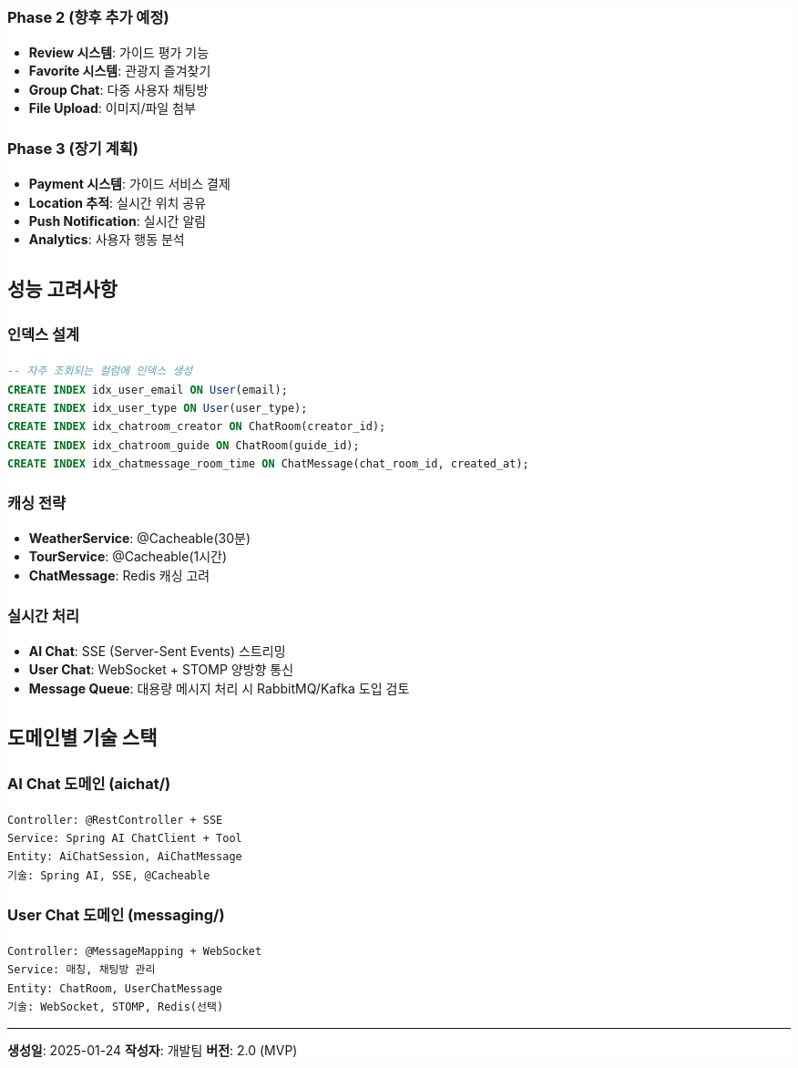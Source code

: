 ### Phase 2 (향후 추가 예정)
- **Review 시스템**: 가이드 평가 기능
- **Favorite 시스템**: 관광지 즐겨찾기
- **Group Chat**: 다중 사용자 채팅방
- **File Upload**: 이미지/파일 첨부

### Phase 3 (장기 계획)
- **Payment 시스템**: 가이드 서비스 결제
- **Location 추적**: 실시간 위치 공유
- **Push Notification**: 실시간 알림
- **Analytics**: 사용자 행동 분석

## 성능 고려사항

### 인덱스 설계
```sql
-- 자주 조회되는 컬럼에 인덱스 생성
CREATE INDEX idx_user_email ON User(email);
CREATE INDEX idx_user_type ON User(user_type);
CREATE INDEX idx_chatroom_creator ON ChatRoom(creator_id);
CREATE INDEX idx_chatroom_guide ON ChatRoom(guide_id);
CREATE INDEX idx_chatmessage_room_time ON ChatMessage(chat_room_id, created_at);
```

### 캐싱 전략
- **WeatherService**: @Cacheable(30분)
- **TourService**: @Cacheable(1시간)
- **ChatMessage**: Redis 캐싱 고려

### 실시간 처리
- **AI Chat**: SSE (Server-Sent Events) 스트리밍
- **User Chat**: WebSocket + STOMP 양방향 통신
- **Message Queue**: 대용량 메시지 처리 시 RabbitMQ/Kafka 도입 검토

## 도메인별 기술 스택

### AI Chat 도메인 (aichat/)
```
Controller: @RestController + SSE
Service: Spring AI ChatClient + Tool
Entity: AiChatSession, AiChatMessage
기술: Spring AI, SSE, @Cacheable
```

### User Chat 도메인 (messaging/)
```
Controller: @MessageMapping + WebSocket
Service: 매칭, 채팅방 관리
Entity: ChatRoom, UserChatMessage
기술: WebSocket, STOMP, Redis(선택)
```

---

**생성일**: 2025-01-24
**작성자**: 개발팀
**버전**: 2.0 (MVP)